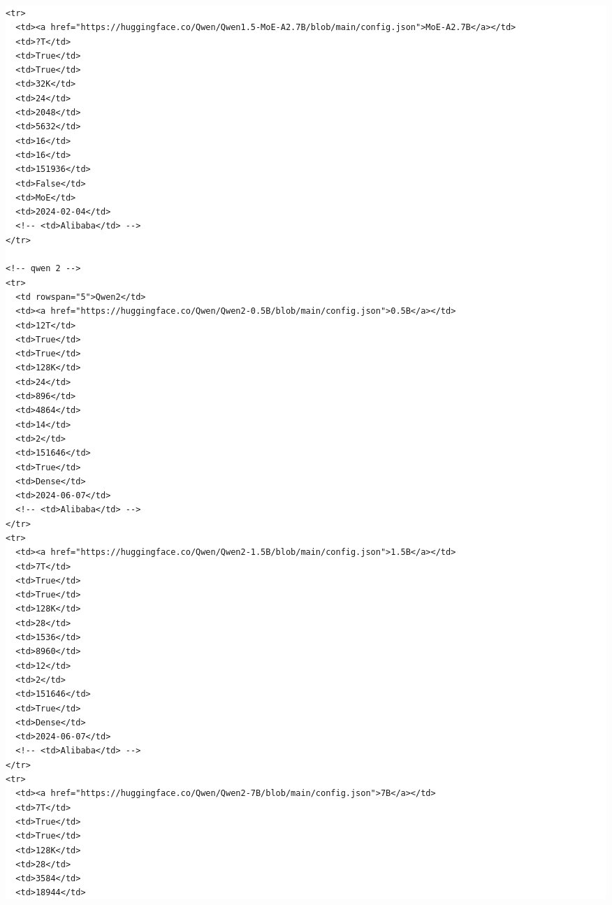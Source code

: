     <tr>
      <td><a href="https://huggingface.co/Qwen/Qwen1.5-MoE-A2.7B/blob/main/config.json">MoE-A2.7B</a></td> 
      <td>?T</td>
      <td>True</td>
      <td>True</td>
      <td>32K</td>
      <td>24</td>
      <td>2048</td>
      <td>5632</td>
      <td>16</td>
      <td>16</td>
      <td>151936</td>
      <td>False</td>
      <td>MoE</td>
      <td>2024-02-04</td>
      <!-- <td>Alibaba</td> -->
    </tr>

    <!-- qwen 2 -->
    <tr>
      <td rowspan="5">Qwen2</td> 
      <td><a href="https://huggingface.co/Qwen/Qwen2-0.5B/blob/main/config.json">0.5B</a></td>
      <td>12T</td>
      <td>True</td>
      <td>True</td>
      <td>128K</td>
      <td>24</td>
      <td>896</td>
      <td>4864</td>
      <td>14</td>
      <td>2</td>
      <td>151646</td>
      <td>True</td>
      <td>Dense</td>
      <td>2024-06-07</td>
      <!-- <td>Alibaba</td> -->
    </tr>
    <tr>
      <td><a href="https://huggingface.co/Qwen/Qwen2-1.5B/blob/main/config.json">1.5B</a></td>
      <td>7T</td>
      <td>True</td>
      <td>True</td>
      <td>128K</td>
      <td>28</td>
      <td>1536</td>
      <td>8960</td>
      <td>12</td>
      <td>2</td>
      <td>151646</td>
      <td>True</td>
      <td>Dense</td>
      <td>2024-06-07</td>
      <!-- <td>Alibaba</td> -->
    </tr>
    <tr>
      <td><a href="https://huggingface.co/Qwen/Qwen2-7B/blob/main/config.json">7B</a></td>
      <td>7T</td>
      <td>True</td>
      <td>True</td>
      <td>128K</td>
      <td>28</td>
      <td>3584</td>
      <td>18944</td>
